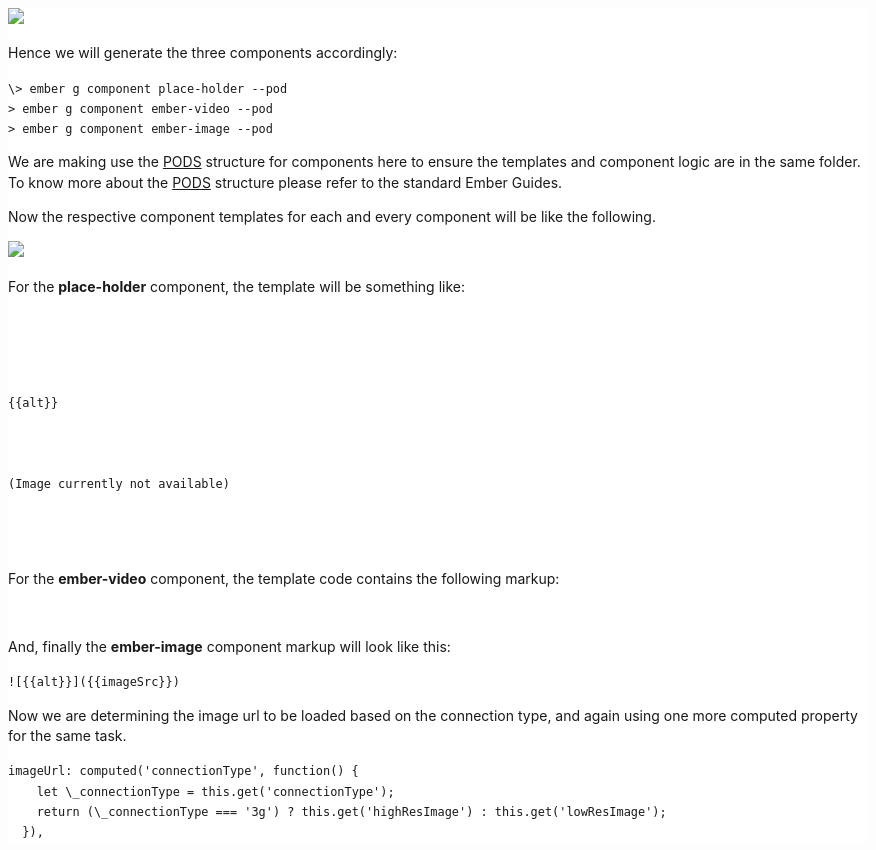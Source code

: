 ![](/wp-content/uploads/2018/08/ember-image-lowRes.png)

Hence we will generate the three components accordingly:

```
\> ember g component place-holder --pod
> ember g component ember-video --pod
> ember g component ember-image --pod

```

We are making use the [PODS](https://ember-cli.com/user-guide/#using-pods) structure for components here to ensure the templates and component logic are in the same folder. To know more about the [PODS](https://ember-cli.com/user-guide/#pod-structure) structure please refer to the standard Ember Guides.

Now the respective component templates for each and every component will be like the following.

![](/wp-content/uploads/2018/08/place-holder.png)

For the **place-holder** component, the template will be something like:

```


  

{{alt}}

  

(Image currently not available)




```

For the **ember-video** component, the template code contains the following markup:

```
  
```

And, finally the **ember-image** component markup will look like this:

```
![{{alt}}]({{imageSrc}})
```

Now we are determining the image url to be loaded based on the connection type, and again using one more computed property for the same task.

```
imageUrl: computed('connectionType', function() {
    let \_connectionType = this.get('connectionType');
    return (\_connectionType === '3g') ? this.get('highResImage') : this.get('lowResImage');
  }),
```
